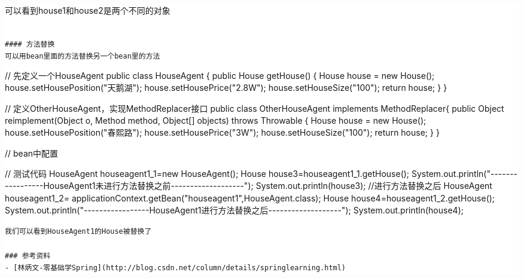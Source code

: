  可以看到house1和house2是两个不同的对象
 ```
 
 #### 方法替换
 可以用bean里面的方法替换另一个bean里的方法
 ``` 
 // 先定义一个HouseAgent
 public class HouseAgent {
     public House getHouse() {
         House house = new House();
         house.setHousePosition("天鹅湖");
         house.setHousePrice("2.8W");
         house.setHouseSize("100");
         return house;
     }
 }

// 定义OtherHouseAgent，实现MethodReplacer接口
public class OtherHouseAgent implements MethodReplacer{
    public Object reimplement(Object o, Method method, Object[] objects) throws Throwable {
        House house = new House();
        house.setHousePosition("春熙路");
        house.setHousePrice("3W");
        house.setHouseSize("100");
        return house;
    }
}

// bean中配置<replace-method>
    <bean id="houseagent1" class="com.brianway.learning.spring.helloworld.bean.HouseAgent">
        <replaced-method name="getHouse" replacer="houseagent2"/>
    </bean>
    <bean id="houseagent2" class="com.brianway.learning.spring.helloworld.bean.OtherHouseAgent"/>
    
// 测试代码
  HouseAgent houseagent1_1=new HouseAgent();
        House house3=houseagent1_1.getHouse();
        System.out.println("-----------------HouseAgent1未进行方法替换之前-------------------");
        System.out.println(house3);
        //进行方法替换之后
        HouseAgent houseagent1_2= applicationContext.getBean("houseagent1",HouseAgent.class);
        House house4=houseagent1_2.getHouse();
        System.out.println("-----------------HouseAgent1进行方法替换之后-------------------");
        System.out.println(house4);
 ```
 我们可以看到HouseAgent1的House被替换了

### 参考资料
- [林炳文-零基础学Spring](http://blog.csdn.net/column/details/springlearning.html)